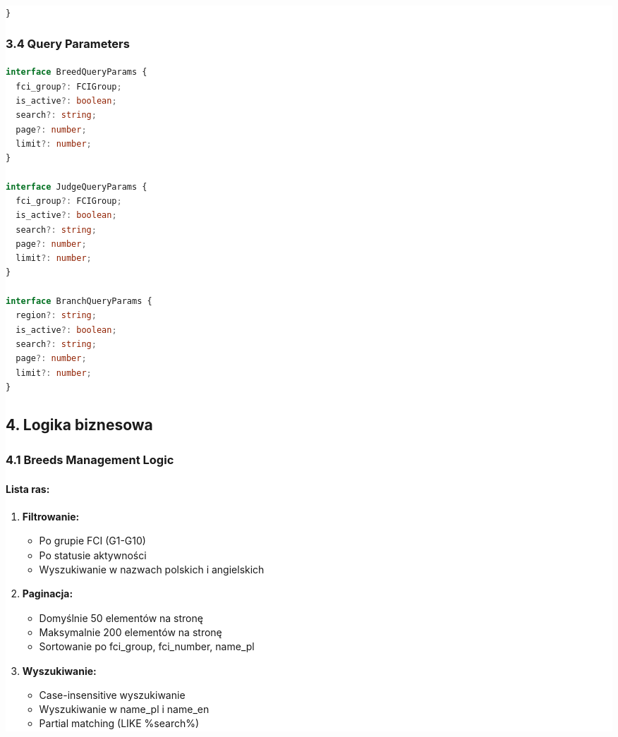 ```typescript
}
```

### 3.4 Query Parameters

```typescript
interface BreedQueryParams {
  fci_group?: FCIGroup;
  is_active?: boolean;
  search?: string;
  page?: number;
  limit?: number;
}

interface JudgeQueryParams {
  fci_group?: FCIGroup;
  is_active?: boolean;
  search?: string;
  page?: number;
  limit?: number;
}

interface BranchQueryParams {
  region?: string;
  is_active?: boolean;
  search?: string;
  page?: number;
  limit?: number;
}
```

## 4. Logika biznesowa

### 4.1 Breeds Management Logic

#### Lista ras:

1. **Filtrowanie:**

   - Po grupie FCI (G1-G10)
   - Po statusie aktywności
   - Wyszukiwanie w nazwach polskich i angielskich

2. **Paginacja:**

   - Domyślnie 50 elementów na stronę
   - Maksymalnie 200 elementów na stronę
   - Sortowanie po fci_group, fci_number, name_pl

3. **Wyszukiwanie:**
   - Case-insensitive wyszukiwanie
   - Wyszukiwanie w name_pl i name_en
   - Partial matching (LIKE %search%)
